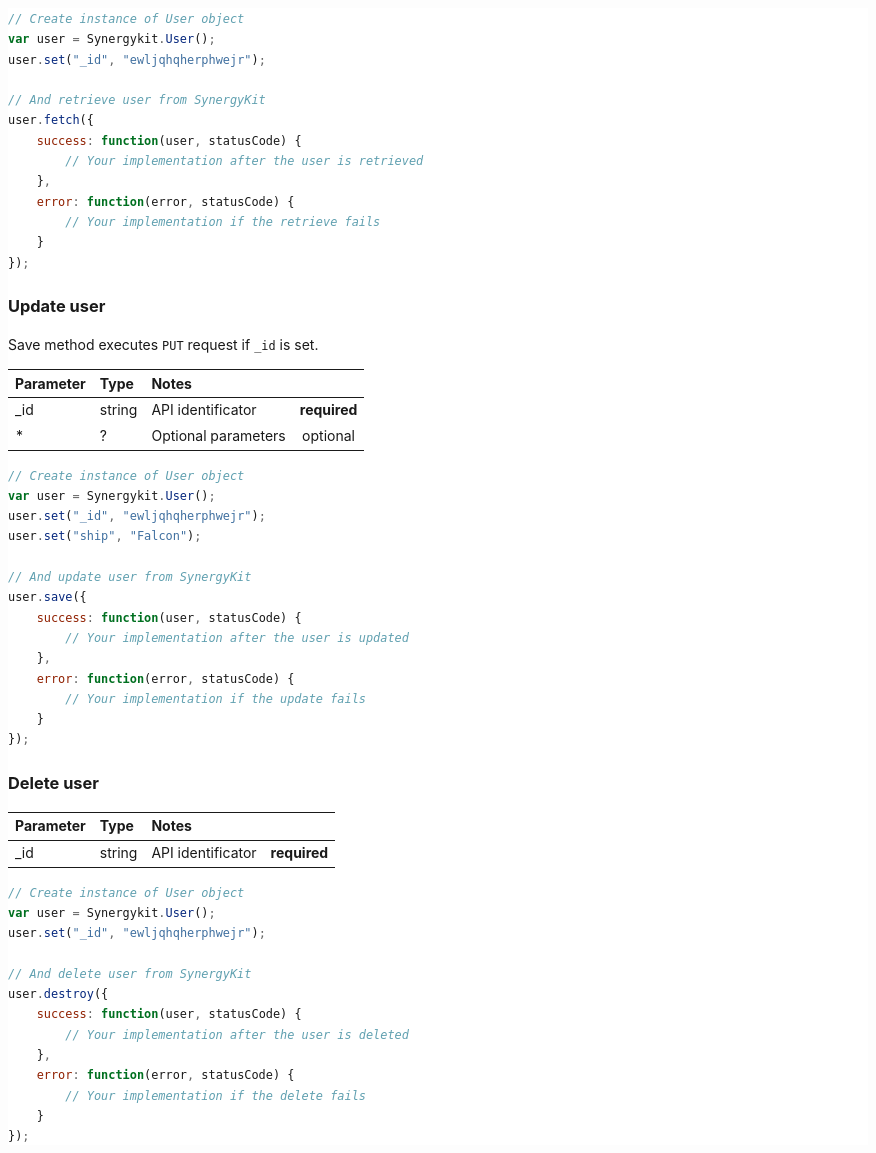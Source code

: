 ```javascript
// Create instance of User object
var user = Synergykit.User();
user.set("_id", "ewljqhqherphwejr");

// And retrieve user from SynergyKit
user.fetch({
    success: function(user, statusCode) {
        // Your implementation after the user is retrieved
    },
    error: function(error, statusCode) {
        // Your implementation if the retrieve fails
    }
});
```
### Update user
Save method executes `PUT` request if `_id` is set. 

| Parameter | Type | Notes | |
|:-|:-|:-|:-:|
|_id |string| API identificator | **required**
| * | ? | Optional parameters | optional

```javascript
// Create instance of User object
var user = Synergykit.User();
user.set("_id", "ewljqhqherphwejr");
user.set("ship", "Falcon");

// And update user from SynergyKit
user.save({
    success: function(user, statusCode) {
        // Your implementation after the user is updated
    },
    error: function(error, statusCode) {
        // Your implementation if the update fails
    }
});
```
### Delete user

| Parameter | Type | Notes | |
|:-|:-|:-|:-:|
|_id |string| API identificator | **required**

```javascript
// Create instance of User object
var user = Synergykit.User();
user.set("_id", "ewljqhqherphwejr");

// And delete user from SynergyKit
user.destroy({
    success: function(user, statusCode) {
        // Your implementation after the user is deleted
    },
    error: function(error, statusCode) {
        // Your implementation if the delete fails
    }
});
```
